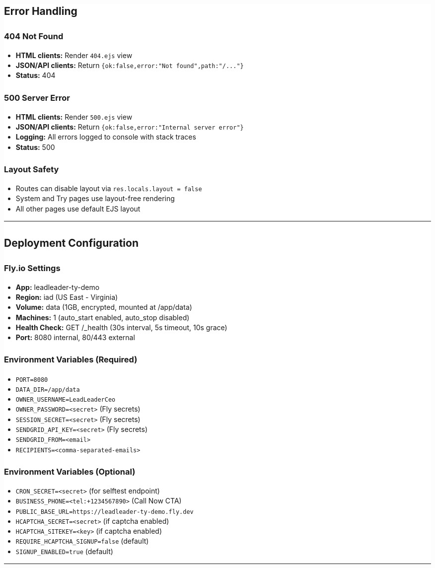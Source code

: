 ## Error Handling

### 404 Not Found
- **HTML clients:** Render `404.ejs` view
- **JSON/API clients:** Return `{ok:false,error:"Not found",path:"/..."}`
- **Status:** 404

### 500 Server Error
- **HTML clients:** Render `500.ejs` view
- **JSON/API clients:** Return `{ok:false,error:"Internal server error"}`
- **Logging:** All errors logged to console with stack traces
- **Status:** 500

### Layout Safety
- Routes can disable layout via `res.locals.layout = false`
- System and Try pages use layout-free rendering
- All other pages use default EJS layout

---

## Deployment Configuration

### Fly.io Settings
- **App:** leadleader-ty-demo
- **Region:** iad (US East - Virginia)
- **Volume:** data (1GB, encrypted, mounted at /app/data)
- **Machines:** 1 (auto_start enabled, auto_stop disabled)
- **Health Check:** GET /_health (30s interval, 5s timeout, 10s grace)
- **Port:** 8080 internal, 80/443 external

### Environment Variables (Required)
- `PORT=8080`
- `DATA_DIR=/app/data`
- `OWNER_USERNAME=LeadLeaderCeo`
- `OWNER_PASSWORD=<secret>` (Fly secrets)
- `SESSION_SECRET=<secret>` (Fly secrets)
- `SENDGRID_API_KEY=<secret>` (Fly secrets)
- `SENDGRID_FROM=<email>`
- `RECIPIENTS=<comma-separated-emails>`

### Environment Variables (Optional)
- `CRON_SECRET=<secret>` (for selftest endpoint)
- `BUSINESS_PHONE=<tel:+1234567890>` (Call Now CTA)
- `PUBLIC_BASE_URL=https://leadleader-ty-demo.fly.dev`
- `HCAPTCHA_SECRET=<secret>` (if captcha enabled)
- `HCAPTCHA_SITEKEY=<key>` (if captcha enabled)
- `REQUIRE_HCAPTCHA_SIGNUP=false` (default)
- `SIGNUP_ENABLED=true` (default)

---